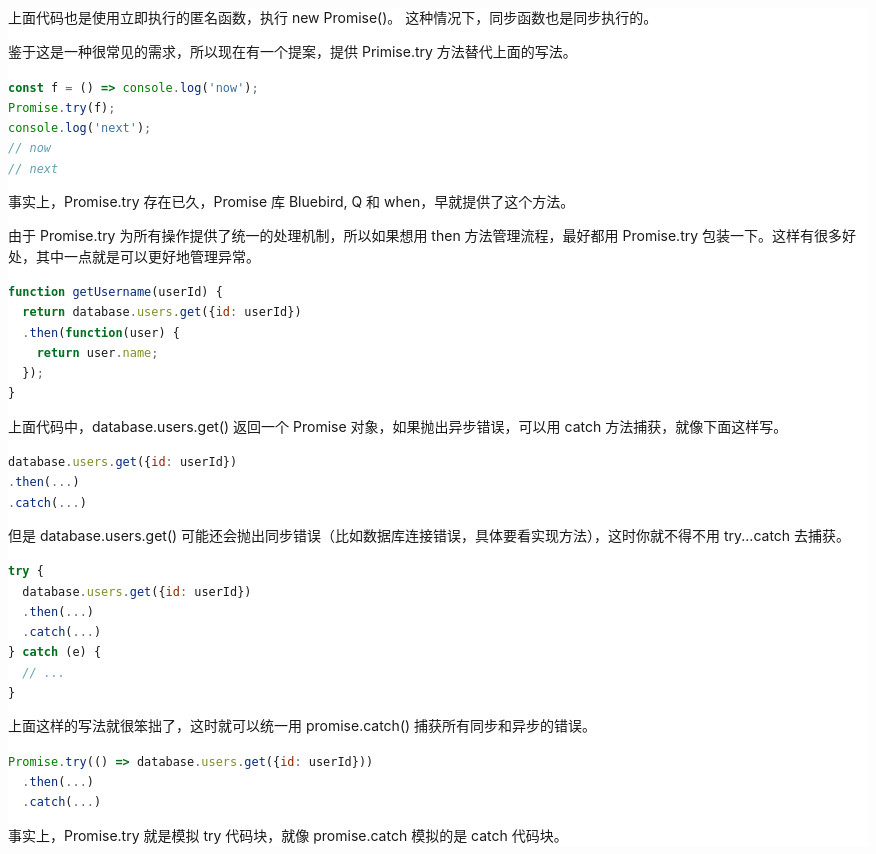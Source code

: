 上面代码也是使用立即执行的匿名函数，执行 new Promise()。
这种情况下，同步函数也是同步执行的。

鉴于这是一种很常见的需求，所以现在有一个提案，提供 Primise.try 方法替代上面的写法。

``` js
const f = () => console.log('now');
Promise.try(f);
console.log('next');
// now
// next
```

事实上，Promise.try 存在已久，Promise 库 Bluebird, Q 和 when，早就提供了这个方法。

由于 Promise.try 为所有操作提供了统一的处理机制，所以如果想用 then 方法管理流程，最好都用 Promise.try 包装一下。这样有很多好处，其中一点就是可以更好地管理异常。

``` js
function getUsername(userId) {
  return database.users.get({id: userId})
  .then(function(user) {
    return user.name;
  });
}
```

上面代码中，database.users.get() 返回一个 Promise 对象，如果抛出异步错误，可以用 catch 方法捕获，就像下面这样写。

``` js
database.users.get({id: userId})
.then(...)
.catch(...)
```

但是 database.users.get() 可能还会抛出同步错误（比如数据库连接错误，具体要看实现方法），这时你就不得不用 try...catch 去捕获。

``` js
try {
  database.users.get({id: userId})
  .then(...)
  .catch(...)
} catch (e) {
  // ...
}
```

上面这样的写法就很笨拙了，这时就可以统一用 promise.catch() 捕获所有同步和异步的错误。

``` js
Promise.try(() => database.users.get({id: userId}))
  .then(...)
  .catch(...)
```

事实上，Promise.try 就是模拟 try 代码块，就像 promise.catch 模拟的是 catch 代码块。